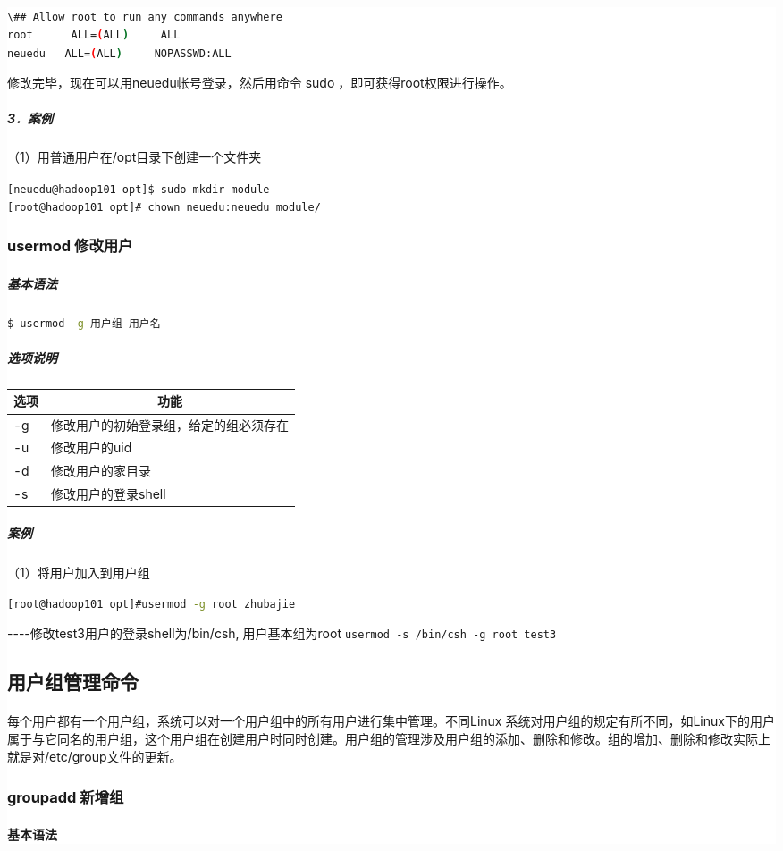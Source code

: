 ```bash
\## Allow root to run any commands anywhere
root      ALL=(ALL)     ALL
neuedu   ALL=(ALL)     NOPASSWD:ALL
```

修改完毕，现在可以用neuedu帐号登录，然后用命令 sudo ，即可获得root权限进行操作。

##### 3．案例

（1）用普通用户在/opt目录下创建一个文件夹

```bash
[neuedu@hadoop101 opt]$ sudo mkdir module
[root@hadoop101 opt]# chown neuedu:neuedu module/
```

###  usermod 修改用户

##### 基本语法

```bash
$ usermod -g 用户组 用户名
```

##### 选项说明

| 选项 | 功能                                   |
| ---- | -------------------------------------- |
| -g   | 修改用户的初始登录组，给定的组必须存在 |
| -u   | 修改用户的uid                          |
| -d   | 修改用户的家目录                       |
| -s   | 修改用户的登录shell                    |

##### 案例

（1）将用户加入到用户组

```bash
[root@hadoop101 opt]#usermod -g root zhubajie
```

----修改test3用户的登录shell为/bin/csh, 用户基本组为root
`usermod -s /bin/csh -g root test3`

## 用户组管理命令

每个用户都有一个用户组，系统可以对一个用户组中的所有用户进行集中管理。不同Linux 系统对用户组的规定有所不同，如Linux下的用户属于与它同名的用户组，这个用户组在创建用户时同时创建。用户组的管理涉及用户组的添加、删除和修改。组的增加、删除和修改实际上就是对/etc/group文件的更新。

### groupadd 新增组

#### 基本语法
